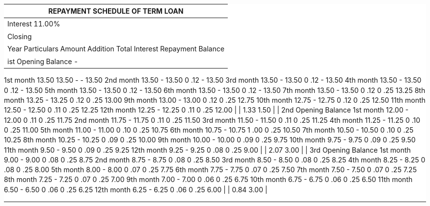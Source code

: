 | REPAYMENT SCHEDULE OF TERM LOAN |
|---|
| Interest 11.00% |
| Closing
Year Particulars Amount Addition Total Interest Repayment Balance |
| ist Opening Balance -
1st month 13.50 13.50 - - 13.50
2nd month 13.50 - 13.50 0 .12 - 13.50
3rd month 13.50 - 13.50 0 .12 - 13.50
4th month 13.50 - 13.50 0 .12 - 13.50
5th month 13.50 - 13.50 0 .12 - 13.50
6th month 13.50 - 13.50 0 .12 - 13.50
7th month 13.50 - 13.50 0 .12 0 .25 13.25
8th month 13.25 - 13.25 0 .12 0 .25 13.00
9th month 13.00 - 13.00 0 .12 0 .25 12.75
10th month 12.75 - 12.75 0 .12 0 .25 12.50
11th month 12.50 - 12.50 0 .11 0 .25 12.25
12th month 12.25 - 12.25 0 .11 0 .25 12.00 |
| 1.33 1.50 |
| 2nd Opening Balance
1st month 12.00 - 12.00 0 .11 0 .25 11.75
2nd month 11.75 - 11.75 0 .11 0 .25 11.50
3rd month 11.50 - 11.50 0 .11 0 .25 11.25
4th month 11.25 - 11.25 0 .10 0 .25 11.00
5th month 11.00 - 11.00 0 .10 0 .25 10.75
6th month 10.75 - 10.75 1 .00 0 .25 10.50
7th month 10.50 - 10.50 0 .10 0 .25 10.25
8th month 10.25 - 10.25 0 .09 0 .25 10.00
9th month 10.00 - 10.00 0 .09 0 .25 9.75
10th month 9.75 - 9.75 0 .09 0 .25 9.50
11th month 9.50 - 9.50 0 .09 0 .25 9.25
12th month 9.25 - 9.25 0 .08 0 .25 9.00 |
| 2.07 3.00 |
| 3rd Opening Balance
1st month 9.00 - 9.00 0 .08 0 .25 8.75
2nd month 8.75 - 8.75 0 .08 0 .25 8.50
3rd month 8.50 - 8.50 0 .08 0 .25 8.25
4th month 8.25 - 8.25 0 .08 0 .25 8.00
5th month 8.00 - 8.00 0 .07 0 .25 7.75
6th month 7.75 - 7.75 0 .07 0 .25 7.50
7th month 7.50 - 7.50 0 .07 0 .25 7.25
8th month 7.25 - 7.25 0 .07 0 .25 7.00
9th month 7.00 - 7.00 0 .06 0 .25 6.75
10th month 6.75 - 6.75 0 .06 0 .25 6.50
11th month 6.50 - 6.50 0 .06 0 .25 6.25
12th month 6.25 - 6.25 0 .06 0 .25 6.00 |
| 0.84 3.00 |

---